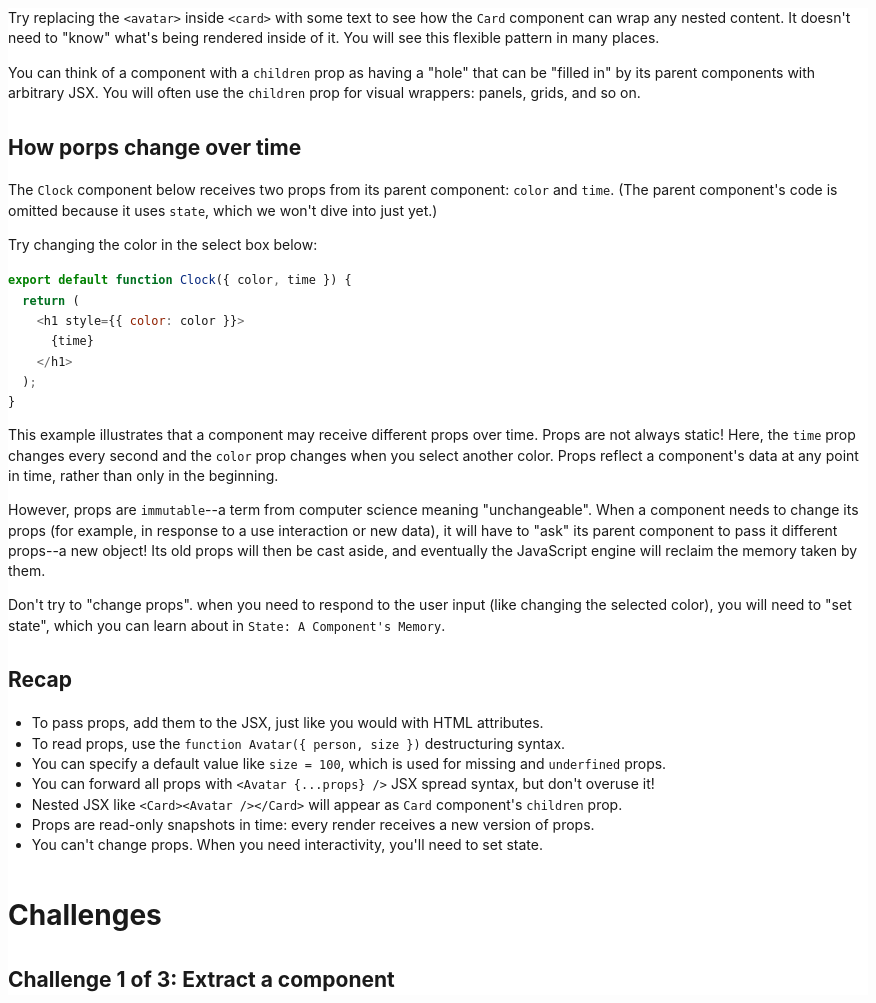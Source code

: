 Try replacing the `<avatar>` inside `<card>` with some text to see how the `Card` component can wrap any nested content. It doesn't need to "know" what's being rendered inside of it. You will see this flexible pattern in many places.

You can think of a component with a `children` prop as having a "hole" that can be "filled in" by its parent components with arbitrary JSX. You will often use the `children` prop for visual wrappers: panels, grids, and so on.

## How porps change over time

The `Clock` component below receives two props from its parent component: `color` and `time`. (The parent component's code is omitted because it uses `state`, which we won't dive into just yet.)

Try changing the color in the select box below:

```javascript
export default function Clock({ color, time }) {
  return ( 
    <h1 style={{ color: color }}>
      {time}
    </h1>
  );
}
```

This example illustrates that a component may receive different props over time. Props are not always static! Here, the `time` prop changes every second and the `color` prop changes when you select another color. Props reflect a component's data at any point in time, rather than only in the beginning.

However, props are `immutable`--a term from computer science meaning "unchangeable". When a component needs to change its props (for example, in response to a use interaction or new data), it will have to "ask" its parent component to pass it different props--a new object! Its old props will then be cast aside, and eventually the JavaScript engine will reclaim the memory taken by them.

Don't try to "change props". when you need to respond to the user input (like changing the selected color), you will need to "set state", which you can learn about in `State: A Component's Memory`.

## Recap

* To pass props, add them to the JSX, just like you would with HTML attributes.
* To read props, use the `function Avatar({ person, size })` destructuring syntax.
* You can specify a default value like `size = 100`, which is used for missing and `underfined` props.
* You can forward all props with `<Avatar {...props} />` JSX spread syntax, but don't overuse it!
* Nested JSX like `<Card><Avatar /></Card>` will appear as `Card` component's `children` prop.
* Props are read-only snapshots in time: every render receives a new version of props.
* You can't change props. When you need interactivity, you'll need to set state.

# Challenges

## Challenge 1 of 3: Extract a component
